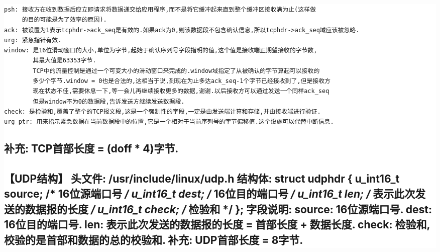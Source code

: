     psh: 接收方在收到数据后应立即请求将数据递交给应用程序,而不是将它缓冲起来直到整个缓冲区接收满为止(这样做
         的目的可能是为了效率的原因).
    ack: 被设置为1表示tcphdr->ack_seq是有效的.如果ack为0,则该数据段不包含确认信息,所以tcphdr->ack_seq域应该被忽略.
    urg: 紧急指针有效.
    window: 是16位滑动窗口的大小,单位为字节,起始于确认序列号字段指明的值,这个值是接收端正期望接收的字节数,
            其最大值是63353字节.
            TCP中的流量控制是通过一个可变大小的滑动窗口来完成的.window域指定了从被确认的字节算起可以接收的
            多少个字节.window = 0也是合法的,这相当于说,到现在为止多达ack_seq-1个字节已经接收到了,但是接收方
            现在状态不佳,需要休息一下,等一会儿再继续接收更多的数据,谢谢.以后接收方可以通过发送一个同样ack_seq
            但是window不为0的数据段,告诉发送方继续发送数据段.
    check: 是检验和,覆盖了整个的TCP报文段,这是一个强制性的字段,一定是由发送端计算和存储,并由接收端进行验证.
    urg_ptr: 用来指示紧急数据在当前数据段中的位置,它是一个相对于当前序列号的字节偏移值.这个设施可以代替中断信息.
补充:
    TCP首部长度 = (doff * 4)字节.
--------------------------------------------------
【UDP结构】
头文件:
    /usr/include/linux/udp.h
结构体:
    struct udphdr
    {
        u_int16_t source;       /* 16位源端口号 */
        u_int16_t dest;         /* 16位目的端口号 */
        u_int16_t len;          /* 表示此次发送的数据报的长度 */
        u_int16_t check;        /* 检验和 */
    };
字段说明:
    source: 16位源端口号.
    dest: 16位目的端口号.
    len: 表示此次发送的数据报的长度 = 首部长度 + 数据长度.
    check: 检验和,校验的是首部和数据的总的校验和.
补充:
    UDP首部长度 = 8字节.
--------------------------------------------------